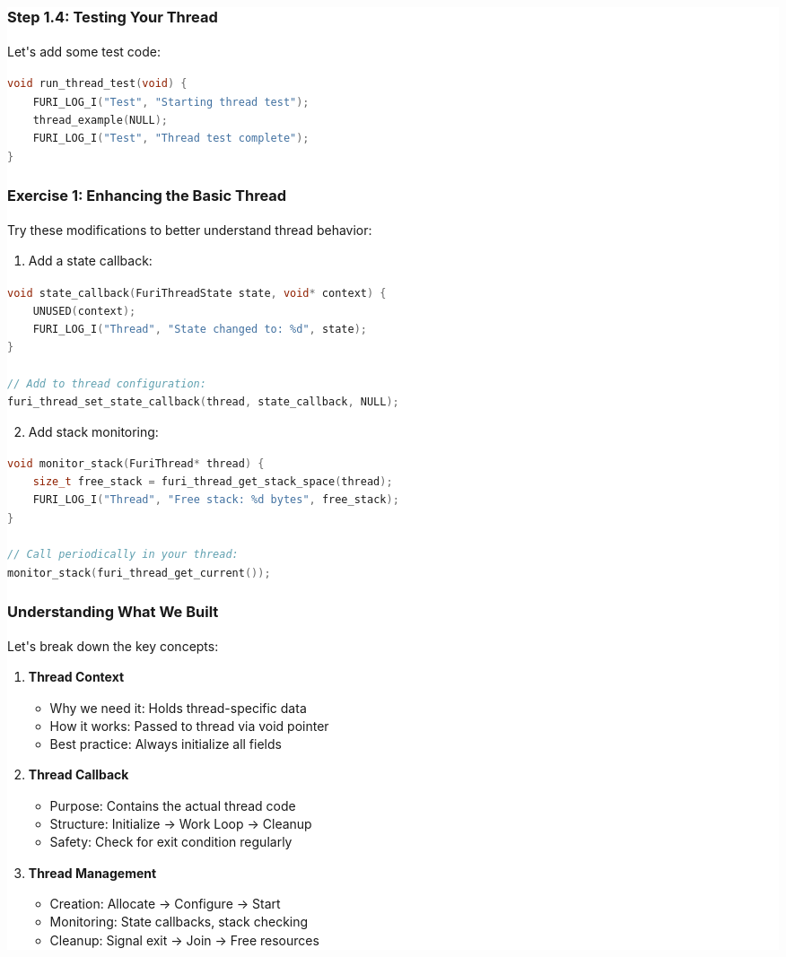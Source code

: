 ### Step 1.4: Testing Your Thread
Let's add some test code:

```c
void run_thread_test(void) {
    FURI_LOG_I("Test", "Starting thread test");
    thread_example(NULL);
    FURI_LOG_I("Test", "Thread test complete");
}
```

### Exercise 1: Enhancing the Basic Thread
Try these modifications to better understand thread behavior:

1. Add a state callback:
```c
void state_callback(FuriThreadState state, void* context) {
    UNUSED(context);
    FURI_LOG_I("Thread", "State changed to: %d", state);
}

// Add to thread configuration:
furi_thread_set_state_callback(thread, state_callback, NULL);
```

2. Add stack monitoring:
```c
void monitor_stack(FuriThread* thread) {
    size_t free_stack = furi_thread_get_stack_space(thread);
    FURI_LOG_I("Thread", "Free stack: %d bytes", free_stack);
}

// Call periodically in your thread:
monitor_stack(furi_thread_get_current());
```

### Understanding What We Built
Let's break down the key concepts:

1. **Thread Context**
   - Why we need it: Holds thread-specific data
   - How it works: Passed to thread via void pointer
   - Best practice: Always initialize all fields

2. **Thread Callback**
   - Purpose: Contains the actual thread code
   - Structure: Initialize → Work Loop → Cleanup
   - Safety: Check for exit condition regularly

3. **Thread Management**
   - Creation: Allocate → Configure → Start
   - Monitoring: State callbacks, stack checking
   - Cleanup: Signal exit → Join → Free resources
